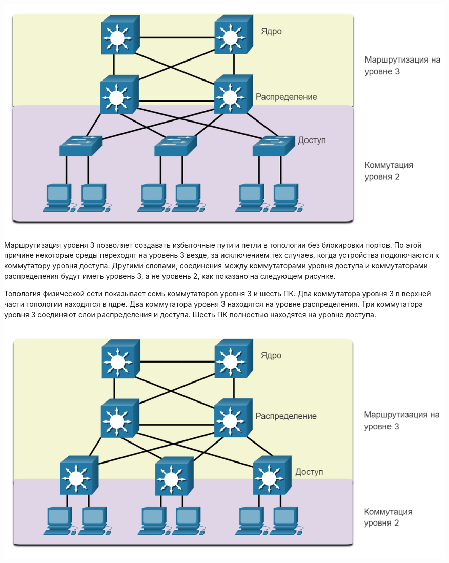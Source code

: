![](./assets/5.3.5-2.PNG)


Маршрутизация уровня 3 позволяет создавать избыточные пути и петли в топологии без блокировки портов. По этой причине некоторые среды переходят на уровень 3 везде, за исключением тех случаев, когда устройства подключаются к коммутатору уровня доступа. Другими словами, соединения между коммутаторами уровня доступа и коммутаторами распределения будут иметь уровень 3, а не уровень 2, как показано на следующем рисунке.

Топология физической сети показывает семь коммутаторов уровня 3 и шесть ПК. Два коммутатора уровня 3 в верхней части топологии находятся в ядре. Два коммутатора уровня 3 находятся на уровне распределения. Три коммутатора уровня 3 соединяют слои распределения и доступа. Шесть ПК полностью находятся на уровне доступа.

![](./assets/5.3.5-3.PNG)
